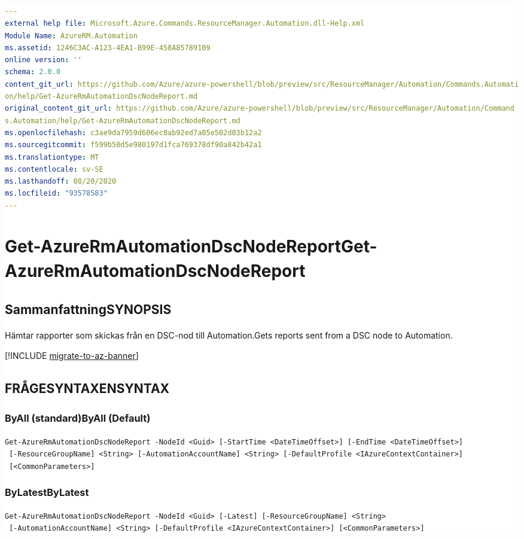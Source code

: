 ```yaml
---
external help file: Microsoft.Azure.Commands.ResourceManager.Automation.dll-Help.xml
Module Name: AzureRM.Automation
ms.assetid: 1246C3AC-A123-4EA1-B99E-458A85789109
online version: ''
schema: 2.0.0
content_git_url: https://github.com/Azure/azure-powershell/blob/preview/src/ResourceManager/Automation/Commands.Automation/help/Get-AzureRmAutomationDscNodeReport.md
original_content_git_url: https://github.com/Azure/azure-powershell/blob/preview/src/ResourceManager/Automation/Commands.Automation/help/Get-AzureRmAutomationDscNodeReport.md
ms.openlocfilehash: c3ae9da7959d606ec8ab92ed7a05e502d03b12a2
ms.sourcegitcommit: f599b50d5e980197d1fca769378df90a842b42a1
ms.translationtype: MT
ms.contentlocale: sv-SE
ms.lasthandoff: 08/20/2020
ms.locfileid: "93578583"
---
```

# <span data-ttu-id="270a4-101">Get-AzureRmAutomationDscNodeReport</span><span class="sxs-lookup"><span data-stu-id="270a4-101">Get-AzureRmAutomationDscNodeReport</span></span>

## <span data-ttu-id="270a4-102">Sammanfattning</span><span class="sxs-lookup"><span data-stu-id="270a4-102">SYNOPSIS</span></span>
<span data-ttu-id="270a4-103">Hämtar rapporter som skickas från en DSC-nod till Automation.</span><span class="sxs-lookup"><span data-stu-id="270a4-103">Gets reports sent from a DSC node to Automation.</span></span>

[!INCLUDE [migrate-to-az-banner](../../includes/migrate-to-az-banner.md)]

## <span data-ttu-id="270a4-104">FRÅGESYNTAXEN</span><span class="sxs-lookup"><span data-stu-id="270a4-104">SYNTAX</span></span>

### <span data-ttu-id="270a4-105">ByAll (standard)</span><span class="sxs-lookup"><span data-stu-id="270a4-105">ByAll (Default)</span></span>
```
Get-AzureRmAutomationDscNodeReport -NodeId <Guid> [-StartTime <DateTimeOffset>] [-EndTime <DateTimeOffset>]
 [-ResourceGroupName] <String> [-AutomationAccountName] <String> [-DefaultProfile <IAzureContextContainer>]
 [<CommonParameters>]
```

### <span data-ttu-id="270a4-106">ByLatest</span><span class="sxs-lookup"><span data-stu-id="270a4-106">ByLatest</span></span>
```
Get-AzureRmAutomationDscNodeReport -NodeId <Guid> [-Latest] [-ResourceGroupName] <String>
 [-AutomationAccountName] <String> [-DefaultProfile <IAzureContextContainer>] [<CommonParameters>]
```
